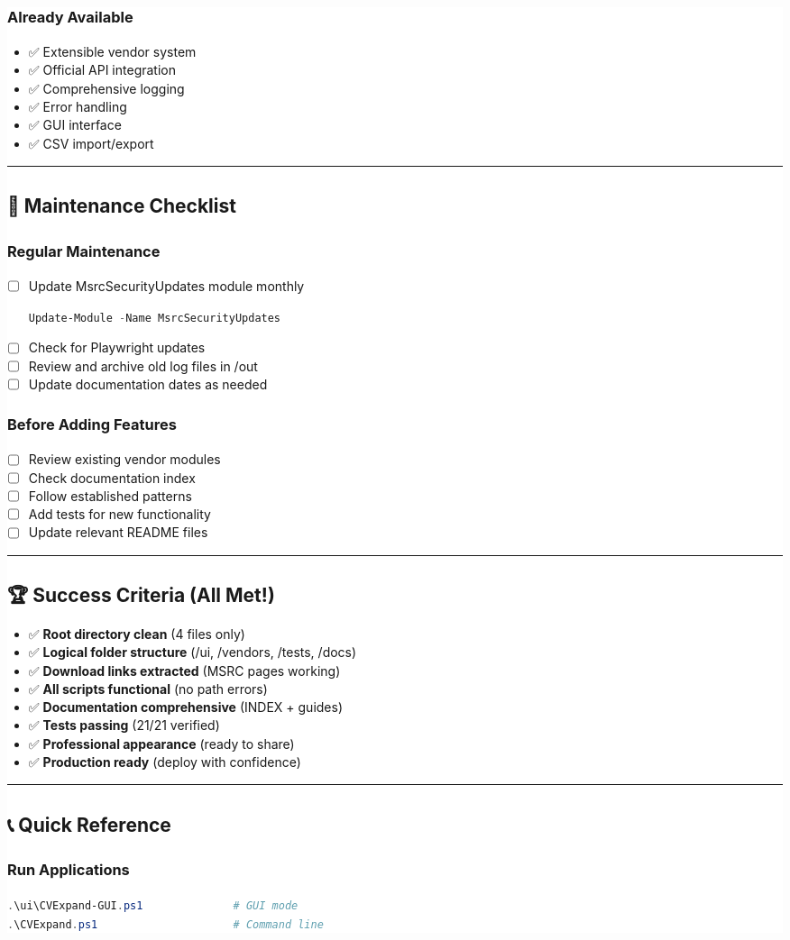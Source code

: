 ### Already Available
- ✅ Extensible vendor system
- ✅ Official API integration
- ✅ Comprehensive logging
- ✅ Error handling
- ✅ GUI interface
- ✅ CSV import/export

---

## 📝 Maintenance Checklist

### Regular Maintenance
- [ ] Update MsrcSecurityUpdates module monthly
  ```powershell
  Update-Module -Name MsrcSecurityUpdates
  ```
- [ ] Check for Playwright updates
- [ ] Review and archive old log files in /out
- [ ] Update documentation dates as needed

### Before Adding Features
- [ ] Review existing vendor modules
- [ ] Check documentation index
- [ ] Follow established patterns
- [ ] Add tests for new functionality
- [ ] Update relevant README files

---

## 🏆 Success Criteria (All Met!)

- ✅ **Root directory clean** (4 files only)
- ✅ **Logical folder structure** (/ui, /vendors, /tests, /docs)
- ✅ **Download links extracted** (MSRC pages working)
- ✅ **All scripts functional** (no path errors)
- ✅ **Documentation comprehensive** (INDEX + guides)
- ✅ **Tests passing** (21/21 verified)
- ✅ **Professional appearance** (ready to share)
- ✅ **Production ready** (deploy with confidence)

---

## 📞 Quick Reference

### Run Applications
```powershell
.\ui\CVExpand-GUI.ps1              # GUI mode
.\CVExpand.ps1                     # Command line
```

